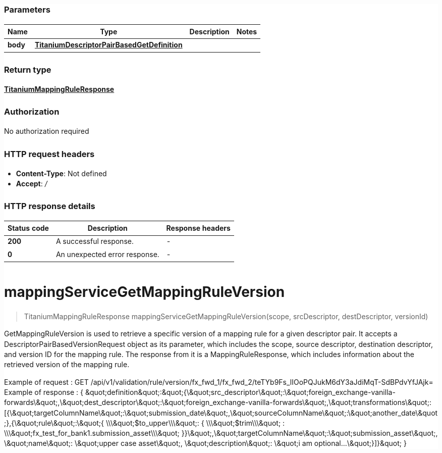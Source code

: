 ```java
```

### Parameters

| Name | Type | Description  | Notes |
|------------- | ------------- | ------------- | -------------|
| **body** | [**TitaniumDescriptorPairBasedGetDefinition**](TitaniumDescriptorPairBasedGetDefinition.md)|  | |

### Return type

[**TitaniumMappingRuleResponse**](TitaniumMappingRuleResponse.md)

### Authorization

No authorization required

### HTTP request headers

 - **Content-Type**: Not defined
 - **Accept**: */*

### HTTP response details
| Status code | Description | Response headers |
|-------------|-------------|------------------|
| **200** | A successful response. |  -  |
| **0** | An unexpected error response. |  -  |

<a name="mappingServiceGetMappingRuleVersion"></a>
# **mappingServiceGetMappingRuleVersion**
> TitaniumMappingRuleResponse mappingServiceGetMappingRuleVersion(scope, srcDescriptor, destDescriptor, versionId)

GetMappingRuleVersion is used to retrieve a specific version of a mapping rule for a given descriptor pair. It accepts a DescriptorPairBasedVersionRequest object as its parameter, which includes the scope, source descriptor, destination descriptor, and version ID for the mapping rule. The response from it is a MappingRuleResponse, which includes information about the retrieved version of the mapping rule.

Example of request : GET /api/v1/validation/rule/version/fx_fwd_1/fx_fwd_2/teTYb9Fs_lIOoPQJukM6dY3aJdiMqT-SdBPdvYfJAjk&#x3D;  Example of response : {   \&quot;definition\&quot;:\&quot;{\\\&quot;src_descriptor\\\&quot;:\\\&quot;foreign_exchange-vanilla-forwards\\\&quot;,\\\&quot;dest_descriptor\\\&quot;:\\\&quot;foreign_exchange-vanilla-forwards\\\&quot;,\\\&quot;transformations\\\&quot;:[{\\\&quot;targetColumnName\\\&quot;:\\\&quot;submission_date\\\&quot;,\\\&quot;sourceColumnName\\\&quot;:\\\&quot;another_date\\\&quot;},{\\\&quot;rule\\\&quot;:\\\&quot;{ \\\\\\\&quot;$to_upper\\\\\\\&quot;: { \\\\\\\&quot;$trim\\\\\\\&quot; : \\\\\\\&quot;fx_test_for_bank1.submission_asset\\\\\\\&quot; }}\\\&quot;,\\\&quot;targetColumnName\\\&quot;:\\\&quot;submission_asset\\\&quot;, \\\&quot;name\\\&quot;: \\\&quot;upper case asset\\\&quot;, \\\&quot;description\\\&quot;: \\\&quot;i am optional...\\\&quot;}]}\&quot; }
